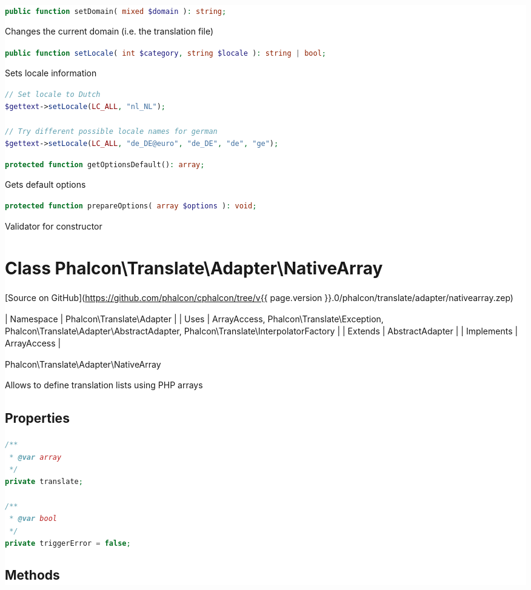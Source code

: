 ```php
public function setDomain( mixed $domain ): string;
```

Changes the current domain (i.e. the translation file)

```php
public function setLocale( int $category, string $locale ): string | bool;
```

Sets locale information

```php
// Set locale to Dutch
$gettext->setLocale(LC_ALL, "nl_NL");

// Try different possible locale names for german
$gettext->setLocale(LC_ALL, "de_DE@euro", "de_DE", "de", "ge");
```

```php
protected function getOptionsDefault(): array;
```

Gets default options

```php
protected function prepareOptions( array $options ): void;
```

Validator for constructor

<h1 id="translate-adapter-nativearray">Class Phalcon\Translate\Adapter\NativeArray</h1>

[Source on GitHub](https://github.com/phalcon/cphalcon/tree/v{{ page.version }}.0/phalcon/translate/adapter/nativearray.zep)

| Namespace | Phalcon\Translate\Adapter | | Uses | ArrayAccess, Phalcon\Translate\Exception, Phalcon\Translate\Adapter\AbstractAdapter, Phalcon\Translate\InterpolatorFactory | | Extends | AbstractAdapter | | Implements | ArrayAccess |

Phalcon\Translate\Adapter\NativeArray

Allows to define translation lists using PHP arrays

## Properties

```php
/**
 * @var array
 */
private translate;

/**
 * @var bool
 */
private triggerError = false;

```

## Methods
